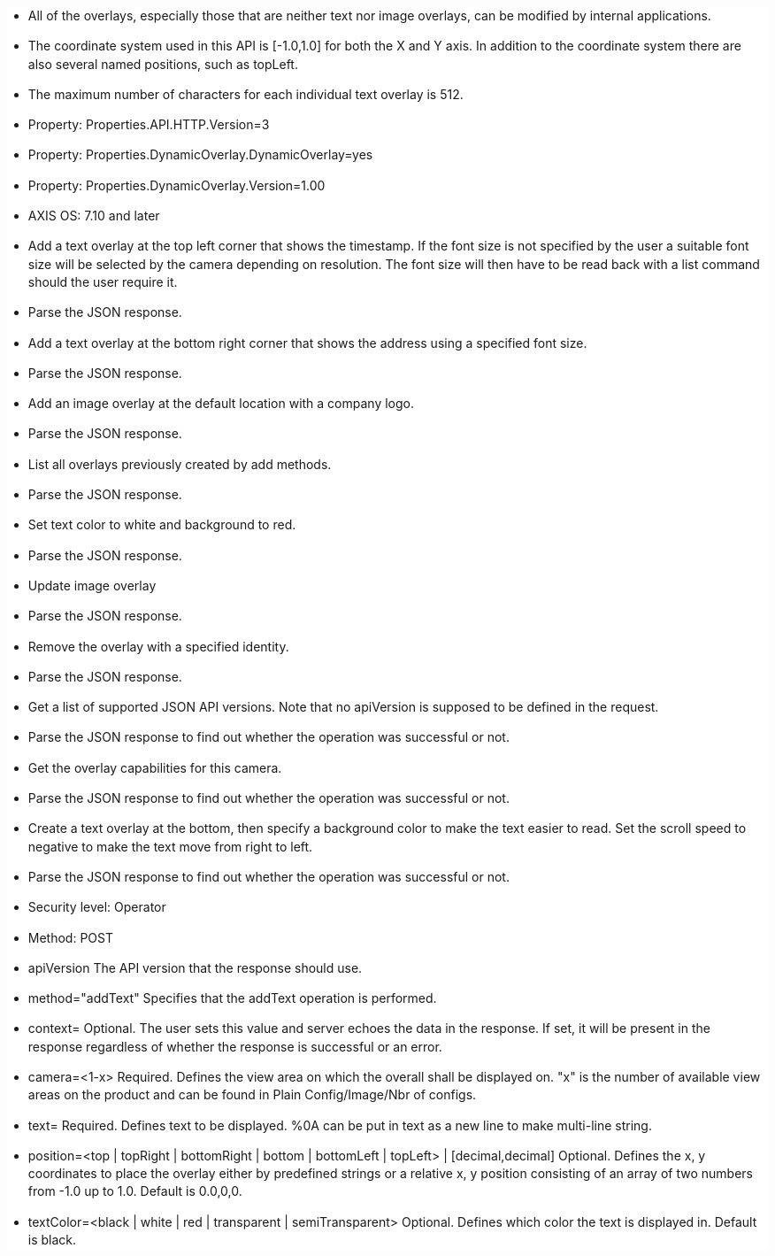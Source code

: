 - All of the overlays, especially those that are neither text nor image overlays, can be modified by internal applications.
- The coordinate system used in this API is [-1.0,1.0] for both the X and Y axis. In addition to the coordinate system there are also several named positions, such as topLeft.
- The maximum number of characters for each individual text overlay is 512.

- Property: Properties.API.HTTP.Version=3
- Property: Properties.DynamicOverlay.DynamicOverlay=yes
- Property: Properties.DynamicOverlay.Version=1.00
- AXIS OS: 7.10 and later

- Add a text overlay at the top left corner that shows the timestamp. If the font size is not specified by the user a suitable font size will be selected by the camera depending on resolution. The font size will then have to be read back with a list command should the user require it.

- Parse the JSON response.

- Add a text overlay at the bottom right corner that shows the address using a specified font size.

- Parse the JSON response.

- Add an image overlay at the default location with a company logo.

- Parse the JSON response.

- List all overlays previously created by add methods.

- Parse the JSON response.

- Set text color to white and background to red.

- Parse the JSON response.

- Update image overlay

- Parse the JSON response.

- Remove the overlay with a specified identity.

- Parse the JSON response.

- Get a list of supported JSON API versions. Note that no apiVersion is supposed to be defined in the request.

- Parse the JSON response to find out whether the operation was successful or not.

- Get the overlay capabilities for this camera.

- Parse the JSON response to find out whether the operation was successful or not.

- Create a text overlay at the bottom, then specify a background color to make the text easier to read. Set the scroll speed to negative to make the text move from right to left.

- Parse the JSON response to find out whether the operation was successful or not.

- Security level: Operator
- Method: POST

- apiVersion The API version that the response should use.
- method="addText" Specifies that the addText operation is performed.
- context=<string> Optional. The user sets this value and server echoes the data in the response. If set, it will be present in the response regardless of whether the response is successful or an error.
- camera=<1-x> Required. Defines the view area on which the overall shall be displayed on. "x" is the number of available view areas on the product and can be found in Plain Config/Image/Nbr of configs.
- text=<string> Required. Defines text to be displayed. %0A can be put in text as a new line to make multi-line string.
- position=<top | topRight | bottomRight | bottom | bottomLeft | topLeft> | [decimal,decimal] Optional. Defines the x, y coordinates to place the overlay either by predefined strings or a relative x, y position consisting of an array of two numbers from -1.0 up to 1.0. Default is 0.0,0,0.
- textColor=<black | white | red | transparent | semiTransparent> Optional. Defines which color the text is displayed in. Default is black.